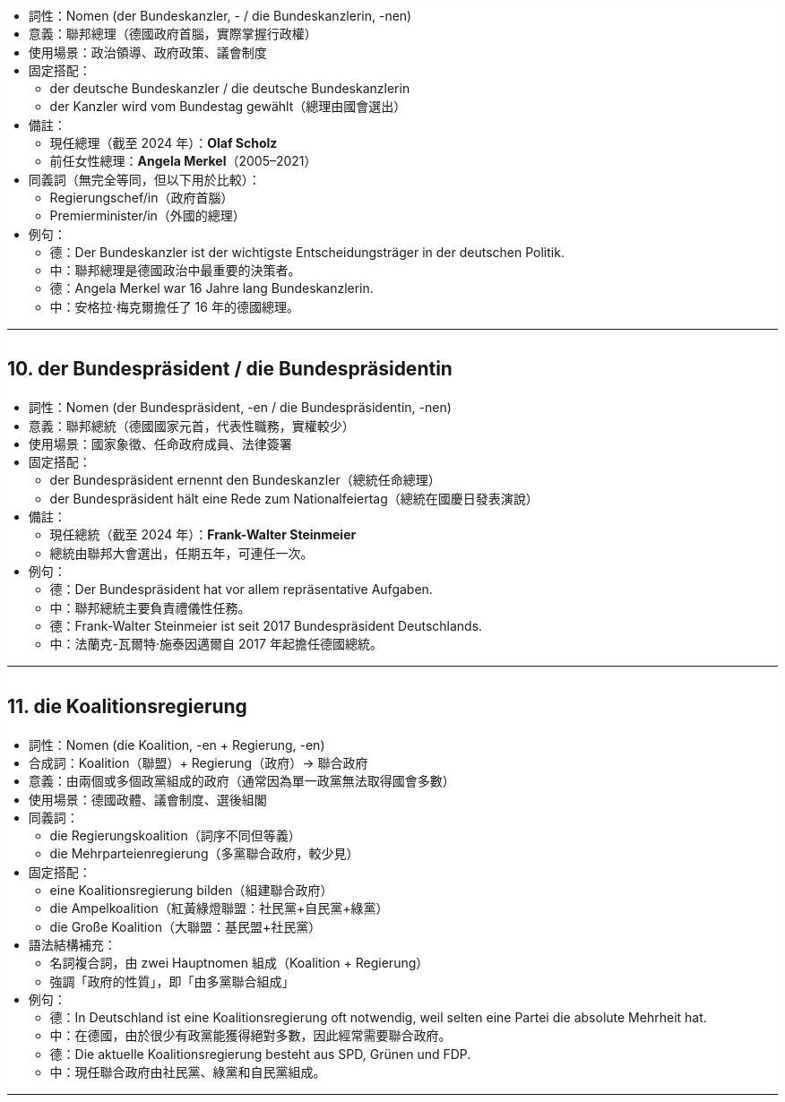 - 詞性：Nomen (der Bundeskanzler, - / die Bundeskanzlerin, -nen)
- 意義：聯邦總理（德國政府首腦，實際掌握行政權）
- 使用場景：政治領導、政府政策、議會制度
- 固定搭配：
  - der deutsche Bundeskanzler / die deutsche Bundeskanzlerin
  - der Kanzler wird vom Bundestag gewählt（總理由國會選出）
- 備註：
  - 現任總理（截至 2024 年）：**Olaf Scholz**
  - 前任女性總理：**Angela Merkel**（2005–2021）
- 同義詞（無完全等同，但以下用於比較）：
  - Regierungschef/in（政府首腦）
  - Premierminister/in（外國的總理）
- 例句：
  - 德：Der Bundeskanzler ist der wichtigste Entscheidungsträger in der deutschen Politik.
  - 中：聯邦總理是德國政治中最重要的決策者。
  - 德：Angela Merkel war 16 Jahre lang Bundeskanzlerin.
  - 中：安格拉·梅克爾擔任了 16 年的德國總理。

---

## 10. der Bundespräsident / die Bundespräsidentin

- 詞性：Nomen (der Bundespräsident, -en / die Bundespräsidentin, -nen)
- 意義：聯邦總統（德國國家元首，代表性職務，實權較少）
- 使用場景：國家象徵、任命政府成員、法律簽署
- 固定搭配：
  - der Bundespräsident ernennt den Bundeskanzler（總統任命總理）
  - der Bundespräsident hält eine Rede zum Nationalfeiertag（總統在國慶日發表演說）
- 備註：
  - 現任總統（截至 2024 年）：**Frank-Walter Steinmeier**
  - 總統由聯邦大會選出，任期五年，可連任一次。
- 例句：
  - 德：Der Bundespräsident hat vor allem repräsentative Aufgaben.
  - 中：聯邦總統主要負責禮儀性任務。
  - 德：Frank-Walter Steinmeier ist seit 2017 Bundespräsident Deutschlands.
  - 中：法蘭克-瓦爾特·施泰因邁爾自 2017 年起擔任德國總統。

---


## 11. die Koalitionsregierung

- 詞性：Nomen (die Koalition, -en + Regierung, -en)
- 合成詞：Koalition（聯盟）+ Regierung（政府）→ 聯合政府
- 意義：由兩個或多個政黨組成的政府（通常因為單一政黨無法取得國會多數）
- 使用場景：德國政體、議會制度、選後組閣
- 同義詞：
  - die Regierungskoalition（詞序不同但等義）
  - die Mehrparteienregierung（多黨聯合政府，較少見）
- 固定搭配：
  - eine Koalitionsregierung bilden（組建聯合政府）
  - die Ampelkoalition（紅黃綠燈聯盟：社民黨+自民黨+綠黨）
  - die Große Koalition（大聯盟：基民盟+社民黨）
- 語法結構補充：
  - 名詞複合詞，由 zwei Hauptnomen 組成（Koalition + Regierung）
  - 強調「政府的性質」，即「由多黨聯合組成」
- 例句：
  - 德：In Deutschland ist eine Koalitionsregierung oft notwendig, weil selten eine Partei die absolute Mehrheit hat.
  - 中：在德國，由於很少有政黨能獲得絕對多數，因此經常需要聯合政府。
  - 德：Die aktuelle Koalitionsregierung besteht aus SPD, Grünen und FDP.
  - 中：現任聯合政府由社民黨、綠黨和自民黨組成。

---